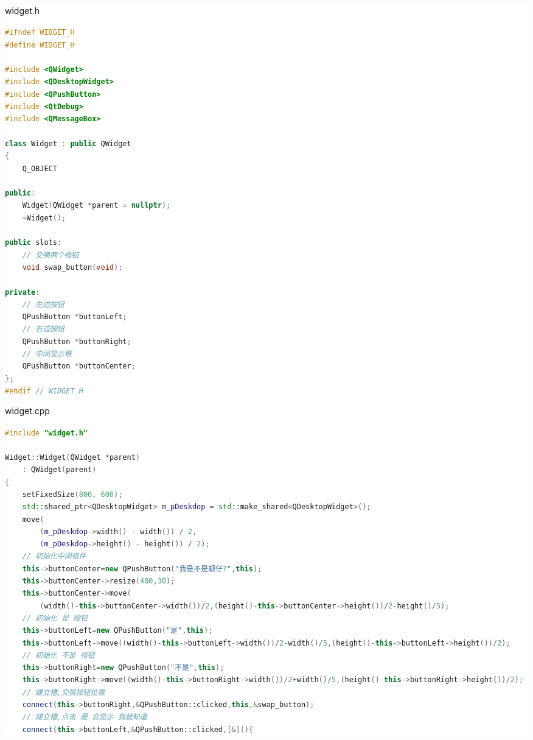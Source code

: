 widget.h
```c++
#ifndef WIDGET_H
#define WIDGET_H

#include <QWidget>
#include <QDesktopWidget>
#include <QPushButton>
#include <QtDebug>
#include <QMessageBox> 

class Widget : public QWidget
{
    Q_OBJECT

public:
    Widget(QWidget *parent = nullptr);
    ~Widget();

public slots:
    // 交换两个按钮
    void swap_button(void);

private:
    // 左边按钮
    QPushButton *buttonLeft;
    // 右边按钮
    QPushButton *buttonRight;
    // 中间显示框
    QPushButton *buttonCenter;
};
#endif // WIDGET_H

```
widget.cpp
```c++
#include "widget.h"

Widget::Widget(QWidget *parent)
    : QWidget(parent)
{
    setFixedSize(800, 600);
    std::shared_ptr<QDesktopWidget> m_pDeskdop = std::make_shared<QDesktopWidget>();
    move(
        (m_pDeskdop->width() - width()) / 2, 
        (m_pDeskdop->height() - height()) / 2);
    // 初始化中间组件
    this->buttonCenter=new QPushButton("我是不是靓仔?",this);
    this->buttonCenter->resize(400,30);
    this->buttonCenter->move(
        (width()-this->buttonCenter->width())/2,(height()-this->buttonCenter->height())/2-height()/5);
    // 初始化 是 按钮
    this->buttonLeft=new QPushButton("是",this);
    this->buttonLeft->move((width()-this->buttonLeft->width())/2-width()/5,(height()-this->buttonLeft->height())/2);
    // 初始化 不是 按钮
    this->buttonRight=new QPushButton("不是",this);
    this->buttonRight->move((width()-this->buttonRight->width())/2+width()/5,(height()-this->buttonRight->height())/2);
    // 建立槽,交换按钮位置
    connect(this->buttonRight,&QPushButton::clicked,this,&swap_button);
    // 建立槽,点击 是 会显示 我就知道
    connect(this->buttonLeft,&QPushButton::clicked,[&](){
```